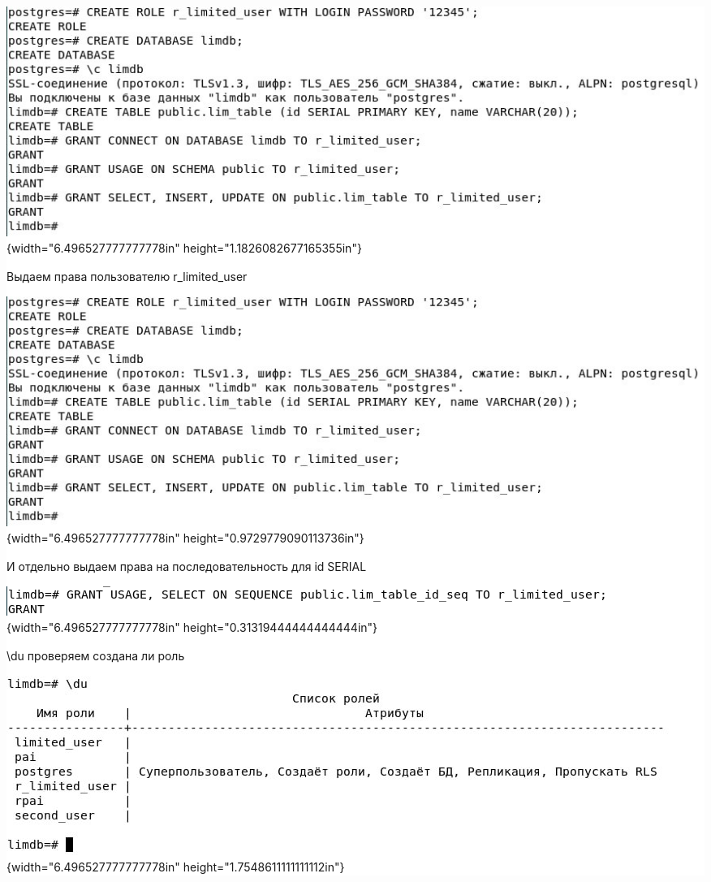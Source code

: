 ![](vertopal_f33d5b86633b4c35a6078fb103a92650/media/image42.png){width="6.496527777777778in"
height="1.1826082677165355in"}

Выдаем права пользователю r_limited_user

![](vertopal_f33d5b86633b4c35a6078fb103a92650/media/image42.png){width="6.496527777777778in"
height="0.9729779090113736in"}

И отдельно выдаем права на последовательность для id SERIAL

![](vertopal_f33d5b86633b4c35a6078fb103a92650/media/image43.png){width="6.496527777777778in"
height="0.31319444444444444in"}

\\du проверяем создана ли роль

![](vertopal_f33d5b86633b4c35a6078fb103a92650/media/image44.png){width="6.496527777777778in"
height="1.7548611111111112in"}
